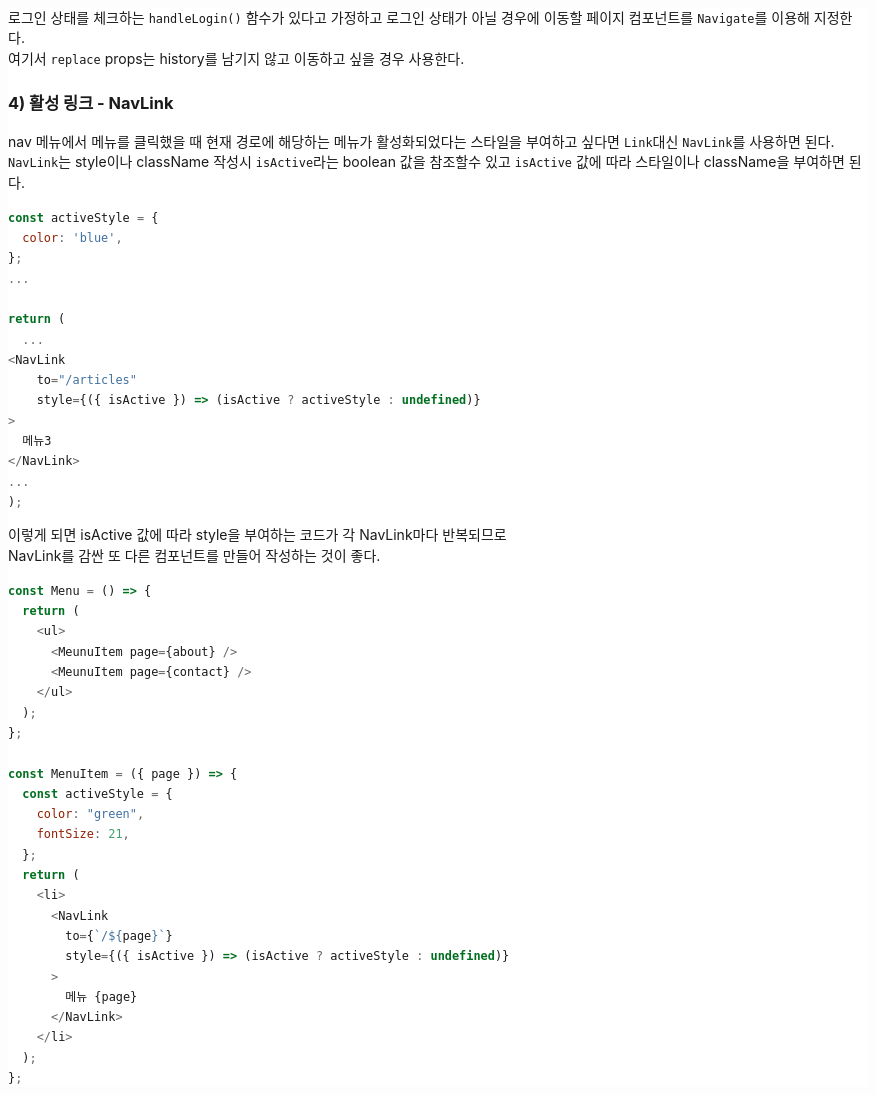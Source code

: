 로그인 상태를 체크하는 `handleLogin()` 함수가 있다고 가정하고 로그인 상태가 아닐 경우에 이동할 페이지 컴포넌트를 `Navigate`를 이용해 지정한다.  
여기서 `replace` props는 history를 남기지 않고 이동하고 싶을 경우 사용한다.

### 4) 활성 링크 - NavLink

nav 메뉴에서 메뉴를 클릭했을 때 현재 경로에 해당하는 메뉴가 활성화되었다는 스타일을 부여하고 싶다면 `Link`대신 `NavLink`를 사용하면 된다.  
`NavLink`는 style이나 className 작성시 `isActive`라는 boolean 값을 참조할수 있고 `isActive` 값에 따라 스타일이나 className을 부여하면 된다.

```js
const activeStyle = {
  color: 'blue',
};
...

return (
  ...
<NavLink
	to="/articles"
	style={({ isActive }) => (isActive ? activeStyle : undefined)}
>
  메뉴3
</NavLink>
...
);
```

이렇게 되면 isActive 값에 따라 style을 부여하는 코드가 각 NavLink마다 반복되므로  
NavLink를 감싼 또 다른 컴포넌트를 만들어 작성하는 것이 좋다.

```js
const Menu = () => {
  return (
    <ul>
      <MeunuItem page={about} />
      <MeunuItem page={contact} />
    </ul>
  );
};

const MenuItem = ({ page }) => {
  const activeStyle = {
    color: "green",
    fontSize: 21,
  };
  return (
    <li>
      <NavLink
        to={`/${page}`}
        style={({ isActive }) => (isActive ? activeStyle : undefined)}
      >
        메뉴 {page}
      </NavLink>
    </li>
  );
};
```

